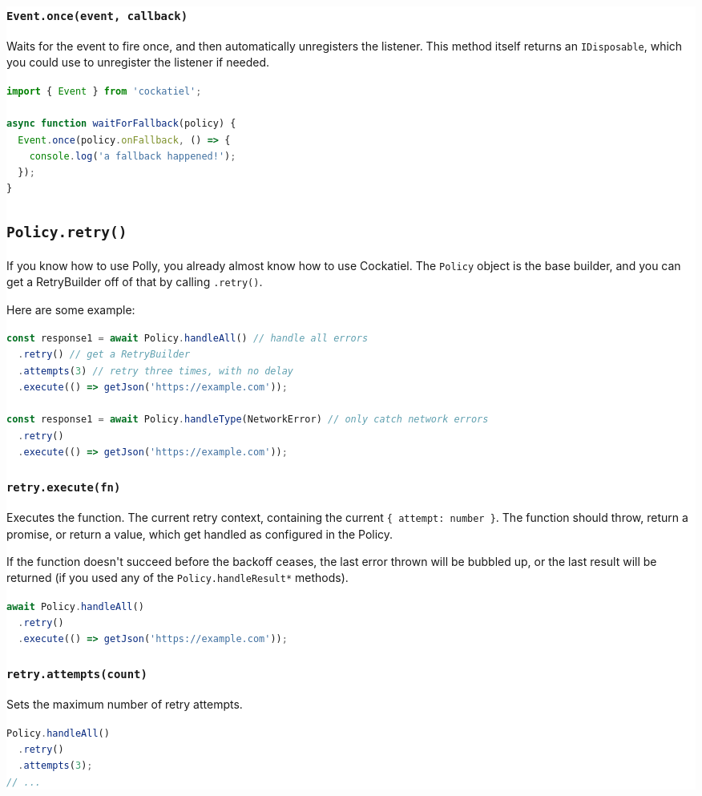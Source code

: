 ### `Event.once(event, callback)`

Waits for the event to fire once, and then automatically unregisters the listener. This method itself returns an `IDisposable`, which you could use to unregister the listener if needed.

```js
import { Event } from 'cockatiel';

async function waitForFallback(policy) {
  Event.once(policy.onFallback, () => {
    console.log('a fallback happened!');
  });
}
```

## `Policy.retry()`

If you know how to use Polly, you already almost know how to use Cockatiel. The `Policy` object is the base builder, and you can get a RetryBuilder off of that by calling `.retry()`.

Here are some example:

```ts
const response1 = await Policy.handleAll() // handle all errors
  .retry() // get a RetryBuilder
  .attempts(3) // retry three times, with no delay
  .execute(() => getJson('https://example.com'));

const response1 = await Policy.handleType(NetworkError) // only catch network errors
  .retry()
  .execute(() => getJson('https://example.com'));
```

### `retry.execute(fn)`

Executes the function. The current retry context, containing the current `{ attempt: number }`. The function should throw, return a promise, or return a value, which get handled as configured in the Policy.

If the function doesn't succeed before the backoff ceases, the last error thrown will be bubbled up, or the last result will be returned (if you used any of the `Policy.handleResult*` methods).

```ts
await Policy.handleAll()
  .retry()
  .execute(() => getJson('https://example.com'));
```

### `retry.attempts(count)`

Sets the maximum number of retry attempts.

```ts
Policy.handleAll()
  .retry()
  .attempts(3);
// ...
```
